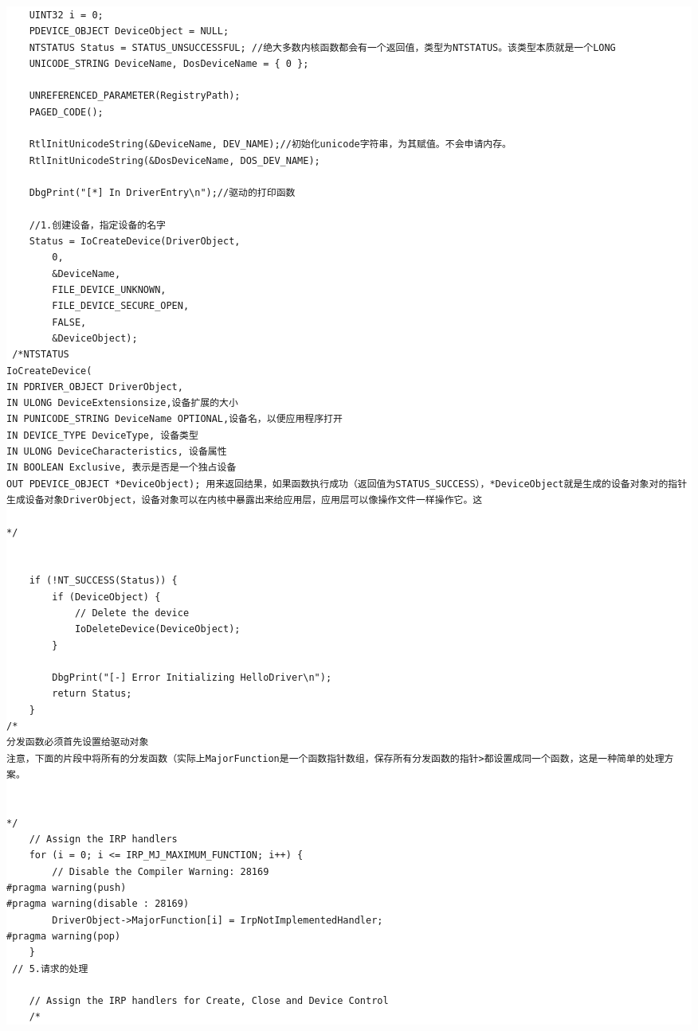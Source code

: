 ```
    UINT32 i = 0;
    PDEVICE_OBJECT DeviceObject = NULL;
    NTSTATUS Status = STATUS_UNSUCCESSFUL; //绝大多数内核函数都会有一个返回值，类型为NTSTATUS。该类型本质就是一个LONG
    UNICODE_STRING DeviceName, DosDeviceName = { 0 };
 
    UNREFERENCED_PARAMETER(RegistryPath);
    PAGED_CODE();
 
    RtlInitUnicodeString(&DeviceName, DEV_NAME);//初始化unicode字符串，为其赋值。不会申请内存。
    RtlInitUnicodeString(&DosDeviceName, DOS_DEV_NAME);
 
    DbgPrint("[*] In DriverEntry\n");//驱动的打印函数
 
    //1.创建设备，指定设备的名字
    Status = IoCreateDevice(DriverObject,
        0,
        &DeviceName,
        FILE_DEVICE_UNKNOWN,
        FILE_DEVICE_SECURE_OPEN,
        FALSE,
        &DeviceObject);
 /*NTSTATUS
IoCreateDevice(
IN PDRIVER_OBJECT DriverObject,
IN ULONG DeviceExtensionsize,设备扩展的大小
IN PUNICODE_STRING DeviceName OPTIONAL,设备名，以便应用程序打开
IN DEVICE_TYPE DeviceType, 设备类型
IN ULONG DeviceCharacteristics, 设备属性
IN BOOLEAN Exclusive, 表示是否是一个独占设备
OUT PDEVICE_OBJECT *DeviceObject); 用来返回结果，如果函数执行成功（返回值为STATUS_SUCCESS），*DeviceObject就是生成的设备对象对的指针
生成设备对象DriverObject，设备对象可以在内核中暴露出来给应用层，应用层可以像操作文件一样操作它。这
 
*/
 
 
    if (!NT_SUCCESS(Status)) {
        if (DeviceObject) {
            // Delete the device
            IoDeleteDevice(DeviceObject);
        }
 
        DbgPrint("[-] Error Initializing HelloDriver\n");
        return Status;
    }
/*
分发函数必须首先设置给驱动对象
注意，下面的片段中将所有的分发函数（实际上MajorFunction是一个函数指针数组，保存所有分发函数的指针>都设置成同一个函数，这是一种简单的处理方案。
 
 
*/
    // Assign the IRP handlers
    for (i = 0; i <= IRP_MJ_MAXIMUM_FUNCTION; i++) {
        // Disable the Compiler Warning: 28169
#pragma warning(push)
#pragma warning(disable : 28169)
        DriverObject->MajorFunction[i] = IrpNotImplementedHandler;
#pragma warning(pop)
    }
 // 5.请求的处理
 
    // Assign the IRP handlers for Create, Close and Device Control
    /*
```